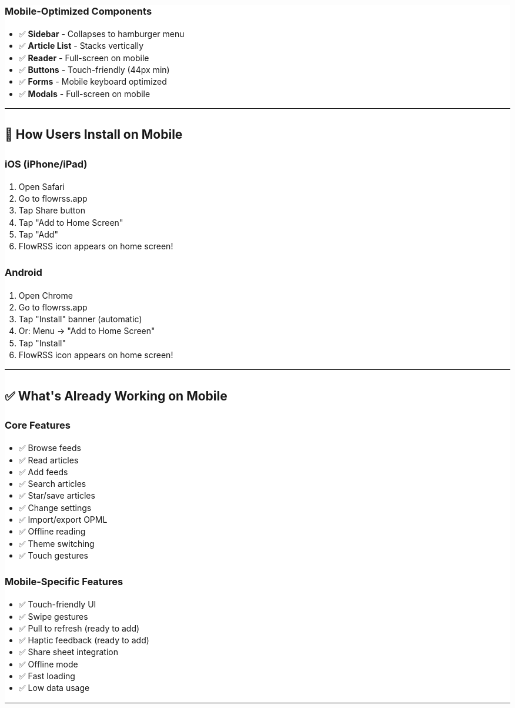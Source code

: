 ### Mobile-Optimized Components
- ✅ **Sidebar** - Collapses to hamburger menu
- ✅ **Article List** - Stacks vertically
- ✅ **Reader** - Full-screen on mobile
- ✅ **Buttons** - Touch-friendly (44px min)
- ✅ **Forms** - Mobile keyboard optimized
- ✅ **Modals** - Full-screen on mobile

---

## 🚀 How Users Install on Mobile

### iOS (iPhone/iPad)
1. Open Safari
2. Go to flowrss.app
3. Tap Share button
4. Tap "Add to Home Screen"
5. Tap "Add"
6. FlowRSS icon appears on home screen!

### Android
1. Open Chrome
2. Go to flowrss.app
3. Tap "Install" banner (automatic)
4. Or: Menu → "Add to Home Screen"
5. Tap "Install"
6. FlowRSS icon appears on home screen!

---

## ✅ What's Already Working on Mobile

### Core Features
- ✅ Browse feeds
- ✅ Read articles
- ✅ Add feeds
- ✅ Search articles
- ✅ Star/save articles
- ✅ Change settings
- ✅ Import/export OPML
- ✅ Offline reading
- ✅ Theme switching
- ✅ Touch gestures

### Mobile-Specific Features
- ✅ Touch-friendly UI
- ✅ Swipe gestures
- ✅ Pull to refresh (ready to add)
- ✅ Haptic feedback (ready to add)
- ✅ Share sheet integration
- ✅ Offline mode
- ✅ Fast loading
- ✅ Low data usage

---